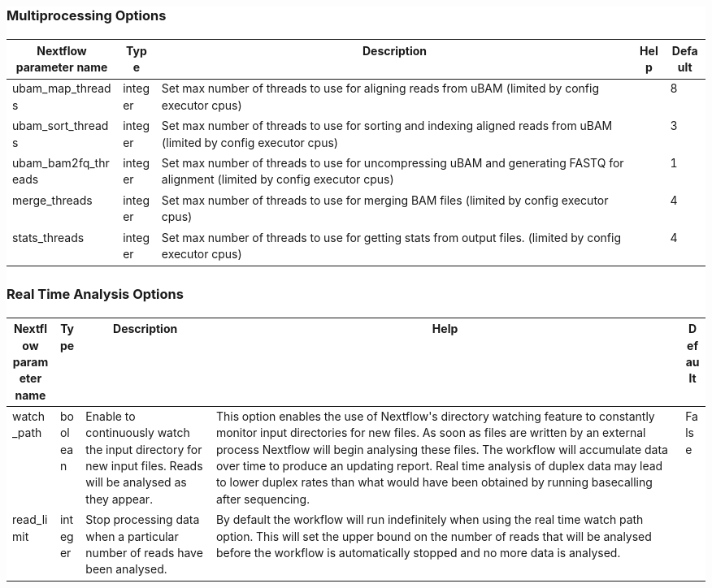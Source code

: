 
### Multiprocessing Options

| Nextflow parameter name  | Type | Description | Help | Default |
|--------------------------|------|-------------|------|---------|
| ubam_map_threads | integer | Set max number of threads to use for aligning reads from uBAM (limited by config executor cpus) |  | 8 |
| ubam_sort_threads | integer | Set max number of threads to use for sorting and indexing aligned reads from uBAM (limited by config executor cpus) |  | 3 |
| ubam_bam2fq_threads | integer | Set max number of threads to use for uncompressing uBAM and generating FASTQ for alignment (limited by config executor cpus) |  | 1 |
| merge_threads | integer | Set max number of threads to use for merging BAM files (limited by config executor cpus) |  | 4 |
| stats_threads | integer | Set max number of threads to use for getting stats from output files. (limited by config executor cpus) |  | 4 |


### Real Time Analysis Options

| Nextflow parameter name  | Type | Description | Help | Default |
|--------------------------|------|-------------|------|---------|
| watch_path | boolean | Enable to continuously watch the input directory for new input files. Reads will be analysed as they appear. | This option enables the use of Nextflow's directory watching feature to constantly monitor input directories for new files. As soon as files are written by an external process Nextflow will begin analysing these files. The workflow will accumulate data over time to produce an updating report. Real time analysis of duplex data may lead to lower duplex rates than what would have been obtained by running basecalling after sequencing. | False |
| read_limit | integer | Stop processing data when a particular number of reads have been analysed. | By default the workflow will run indefinitely when using the real time watch path option. This will set the upper bound on the number of reads that will be analysed before the workflow is automatically stopped and no more data is analysed. |  |


